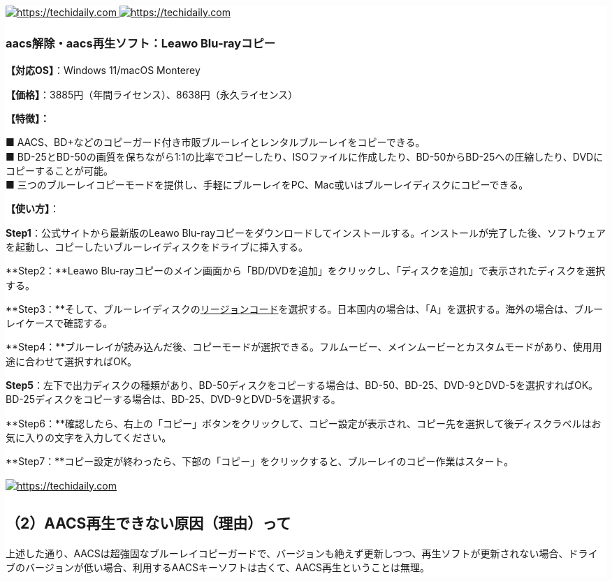 
<a href="https://aligracehair.sjv.io/c/5597632/2115909/19272" target="_top" id="2115909">
  <img src="//a.impactradius-go.com/display-ad/19272-2115909" border="0" alt="https://techidaily.com" width="120" height="90"/>
</a>
<img height="0" width="0" src="https://aligracehair.sjv.io/i/5597632/2115909/19272" style="position:absolute;visibility:hidden;" border="0" />


<a href="https://aligracehair.sjv.io/c/5597632/2115941/19272" target="_top" id="2115941">
  <img src="//a.impactradius-go.com/display-ad/19272-2115941" border="0" alt="https://techidaily.com" width="125" height="90"/>
</a>
<img height="0" width="0" src="https://aligracehair.sjv.io/i/5597632/2115941/19272" style="position:absolute;visibility:hidden;" border="0" />

### aacs解除・aacs再生ソフト：Leawo Blu-rayコピー

**【対応OS】**：Windows 11/macOS Monterey

**【価格】**：3885円（年間ライセンス）、8638円（永久ライセンス）

**【特徴】：**

■ AACS、BD+などのコピーガード付き市販ブルーレイとレンタルブルーレイをコピーできる。  
■ BD-25とBD-50の画質を保ちながら1:1の比率でコピーしたり、ISOファイルに作成したり、BD-50からBD-25への圧縮したり、DVDにコピーすることが可能。  
■ 三つのブルーレイコピーモードを提供し、手軽にブルーレイをPC、Mac或いはブルーレイディスクにコピーできる。

**【使い方】**：

**Step1**：公式サイトから最新版のLeawo Blu-rayコピーをダウンロードしてインストールする。インストールが完了した後、ソフトウェアを起動し、コピーしたいブルーレイディスクをドライブに挿入する。

**Step2：**Leawo Blu-rayコピーのメイン画面から「BD/DVDを追加」をクリックし、「ディスクを追加」で表示されたディスクを選択する。

**Step3：**そして、ブルーレイディスクの[リージョンコード](https://tools.techidaily.com/macxdvd/products/)を選択する。日本国内の場合は、「A」を選択する。海外の場合は、ブルーレイケースで確認する。

**Step4：**ブルーレイが読み込んだ後、コピーモードが選択できる。フルムービー、メインムービーとカスタムモードがあり、使用用途に合わせて選択すればOK。

**Step5**：左下で出力ディスクの種類があり、BD-50ディスクをコピーする場合は、BD-50、BD-25、DVD-9とDVD-5を選択すればOK。BD-25ディスクをコピーする場合は、BD-25、DVD-9とDVD-5を選択する。

**Step6：**確認したら、右上の「コピー」ボタンをクリックして、コピー設定が表示され、コピー先を選択して後ディスクラベルはお気に入りの文字を入力してください。

**Step7：**コピー設定が終わったら、下部の「コピー」をクリックすると、ブルーレイのコピー作業はスタート。




<a href="https://bluettiit.sjv.io/c/5597632/2114265/17093" target="_top" id="2114265">
  <img src="//a.impactradius-go.com/display-ad/17093-2114265" border="0" alt="https://techidaily.com" width="728" height="90"/>
</a>
<img height="0" width="0" src="https://bluettiit.sjv.io/i/5597632/2114265/17093" style="position:absolute;visibility:hidden;" border="0" />

## （2）AACS再生できない原因（理由）って

上述した通り、AACSは超強固なブルーレイコピーガードで、バージョンも絶えず更新しつつ、再生ソフトが更新されない場合、ドライブのバージョンが低い場合、利用するAACSキーソフトは古くて、AACS再生ということは無理。
